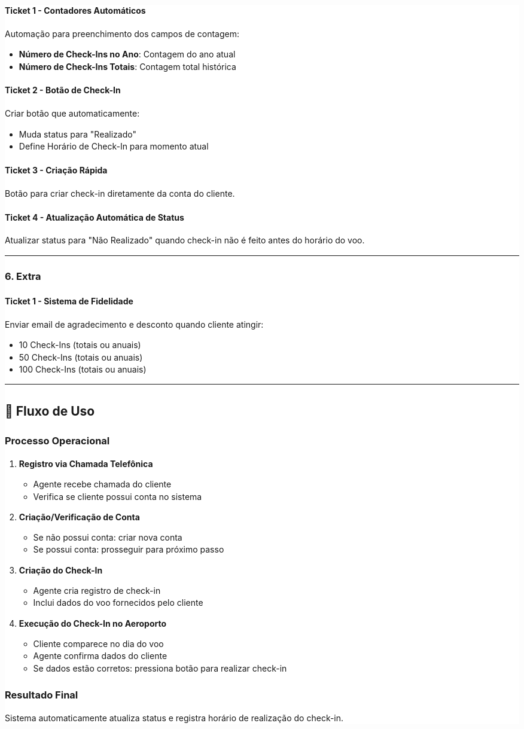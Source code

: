 #### **Ticket 1** - Contadores Automáticos
Automação para preenchimento dos campos de contagem:
- **Número de Check-Ins no Ano**: Contagem do ano atual
- **Número de Check-Ins Totais**: Contagem total histórica

#### **Ticket 2** - Botão de Check-In
Criar botão que automaticamente:
- Muda status para "Realizado"
- Define Horário de Check-In para momento atual

#### **Ticket 3** - Criação Rápida
Botão para criar check-in diretamente da conta do cliente.

#### **Ticket 4** - Atualização Automática de Status
Atualizar status para "Não Realizado" quando check-in não é feito antes do horário do voo.

---

### 6. Extra

#### **Ticket 1** - Sistema de Fidelidade
Enviar email de agradecimento e desconto quando cliente atingir:
- 10 Check-Ins (totais ou anuais)
- 50 Check-Ins (totais ou anuais)
- 100 Check-Ins (totais ou anuais)

---

## 🔄 Fluxo de Uso

### Processo Operacional

1. **Registro via Chamada Telefônica**
   - Agente recebe chamada do cliente
   - Verifica se cliente possui conta no sistema

2. **Criação/Verificação de Conta**
   - Se não possui conta: criar nova conta
   - Se possui conta: prosseguir para próximo passo

3. **Criação do Check-In**
   - Agente cria registro de check-in
   - Inclui dados do voo fornecidos pelo cliente

4. **Execução do Check-In no Aeroporto**
   - Cliente comparece no dia do voo
   - Agente confirma dados do cliente
   - Se dados estão corretos: pressiona botão para realizar check-in

### Resultado Final
Sistema automaticamente atualiza status e registra horário de realização do check-in.

